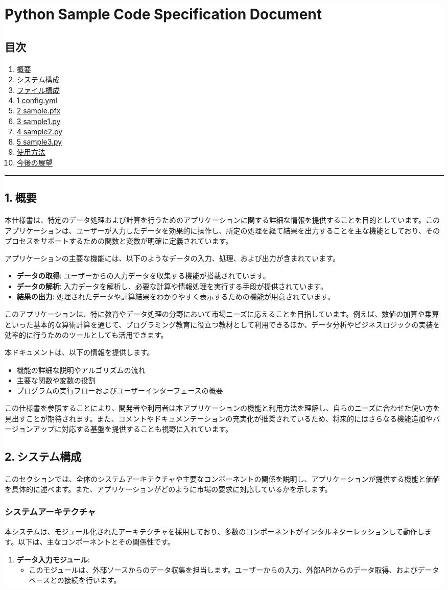 # Python Sample Code Specification Document

## 目次
1. [概要](#1-概要)
2. [システム構成](#2-システム構成)
3. [ファイル構成](#3-ファイル構成)
4. [1 config.yml](#4-1-configyml)
5. [2 sample.pfx](#5-2-samplepfx)
6. [3 sample1.py](#6-3-sample1py)
7. [4 sample2.py](#7-4-sample2py)
8. [5 sample3.py](#8-5-sample3py)
9. [使用方法](#9-使用方法)
10. [今後の展望](#10-今後の展望)

---

## 1. 概要


本仕様書は、特定のデータ処理および計算を行うためのアプリケーションに関する詳細な情報を提供することを目的としています。このアプリケーションは、ユーザーが入力したデータを効果的に操作し、所定の処理を経て結果を出力することを主な機能としており、そのプロセスをサポートするための関数と変数が明確に定義されています。

アプリケーションの主要な機能には、以下のようなデータの入力、処理、および出力が含まれています。

- **データの取得**: ユーザーからの入力データを収集する機能が搭載されています。
- **データの解析**: 入力データを解析し、必要な計算や情報処理を実行する手段が提供されています。
- **結果の出力**: 処理されたデータや計算結果をわかりやすく表示するための機能が用意されています。

このアプリケーションは、特に教育やデータ処理の分野において市場ニーズに応えることを目指しています。例えば、数値の加算や乗算といった基本的な算術計算を通じて、プログラミング教育に役立つ教材として利用できるほか、データ分析やビジネスロジックの実装を効率的に行うためのツールとしても活用できます。

本ドキュメントは、以下の情報を提供します。

- 機能の詳細な説明やアルゴリズムの流れ
- 主要な関数や変数の役割
- プログラムの実行フローおよびユーザーインターフェースの概要

この仕様書を参照することにより、開発者や利用者は本アプリケーションの機能と利用方法を理解し、自らのニーズに合わせた使い方を見出すことが期待されます。また、コメントやドキュメンテーションの充実化が推奨されているため、将来的にはさらなる機能追加やバージョンアップに対応する基盤を提供することも視野に入れています。

## 2. システム構成


このセクションでは、全体のシステムアーキテクチャや主要なコンポーネントの関係を説明し、アプリケーションが提供する機能と価値を具体的に述べます。また、アプリケーションがどのように市場の要求に対応しているかを示します。

### システムアーキテクチャ

本システムは、モジュール化されたアーキテクチャを採用しており、多数のコンポーネントがインタルネターレッションして動作します。以下は、主なコンポーネントとその関係性です。

1. **データ入力モジュール**:
   - このモジュールは、外部ソースからのデータ収集を担当します。ユーザーからの入力、外部APIからのデータ取得、およびデータベースとの接続を行います。
